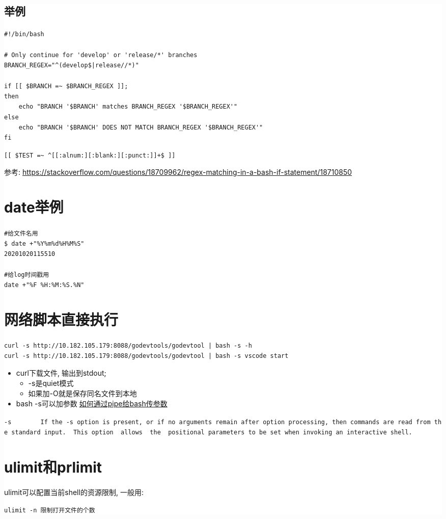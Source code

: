 ## 举例
```shell
#!/bin/bash

# Only continue for 'develop' or 'release/*' branches
BRANCH_REGEX="^(develop$|release//*)"

if [[ $BRANCH =~ $BRANCH_REGEX ]];
then
    echo "BRANCH '$BRANCH' matches BRANCH_REGEX '$BRANCH_REGEX'"
else
    echo "BRANCH '$BRANCH' DOES NOT MATCH BRANCH_REGEX '$BRANCH_REGEX'"
fi
```
```shell
[[ $TEST =~ ^[[:alnum:][:blank:][:punct:]]+$ ]]
```

参考: https://stackoverflow.com/questions/18709962/regex-matching-in-a-bash-if-statement/18710850

# date举例
```shell
#给文件名用
$ date +"%Y%m%d%H%M%S"
20201020115510

#给log时间戳用
date +"%F %H:%M:%S.%N"
```

# 网络脚本直接执行
```shell
curl -s http://10.182.105.179:8088/godevtools/godevtool | bash -s -h
curl -s http://10.182.105.179:8088/godevtools/godevtool | bash -s vscode start
```
* curl下载文件, 输出到stdout; 
    * -s是quiet模式
    * 如果加-O就是保存同名文件到本地
* bash -s可以加参数 [如何通过pipe给bash传参数](https://stackoverflow.com/questions/4642915/passing-parameters-to-bash-when-executing-a-script-fetched-by-curl)

```shell
-s        If the -s option is present, or if no arguments remain after option processing, then commands are read from the standard input.  This option  allows  the  positional parameters to be set when invoking an interactive shell.
```

# ulimit和prlimit
ulimit可以配置当前shell的资源限制, 一般用:
```shell
ulimit -n 限制打开文件的个数
```
